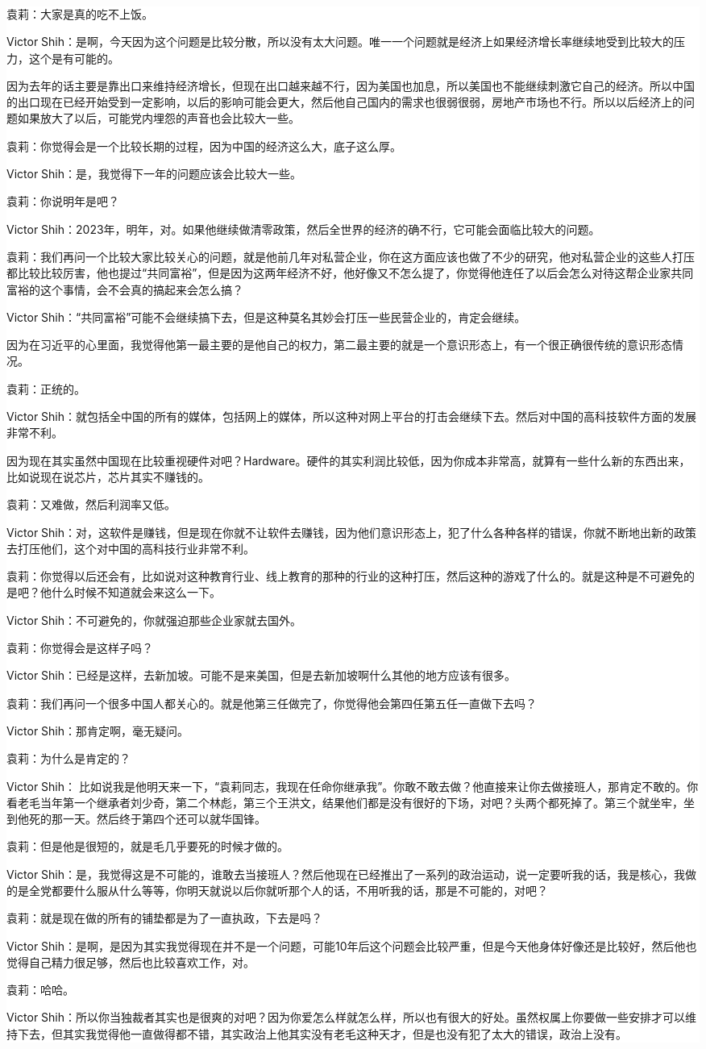 袁莉：大家是真的吃不上饭。

Victor Shih：是啊，今天因为这个问题是比较分散，所以没有太大问题。唯一一个问题就是经济上如果经济增长率继续地受到比较大的压力，这个是有可能的。

因为去年的话主要是靠出口来维持经济增长，但现在出口越来越不行，因为美国也加息，所以美国也不能继续刺激它自己的经济。所以中国的出口现在已经开始受到一定影响，以后的影响可能会更大，然后他自己国内的需求也很弱很弱，房地产市场也不行。所以以后经济上的问题如果放大了以后，可能党内埋怨的声音也会比较大一些。

袁莉：你觉得会是一个比较长期的过程，因为中国的经济这么大，底子这么厚。

Victor Shih：是，我觉得下一年的问题应该会比较大一些。

袁莉：你说明年是吧？

Victor Shih：2023年，明年，对。如果他继续做清零政策，然后全世界的经济的确不行，它可能会面临比较大的问题。

袁莉：我们再问一个比较大家比较关心的问题，就是他前几年对私营企业，你在这方面应该也做了不少的研究，他对私营企业的这些人打压都比较比较厉害，他也提过“共同富裕”，但是因为这两年经济不好，他好像又不怎么提了，你觉得他连任了以后会怎么对待这帮企业家共同富裕的这个事情，会不会真的搞起来会怎么搞？

Victor Shih：“共同富裕”可能不会继续搞下去，但是这种莫名其妙会打压一些民营企业的，肯定会继续。

因为在习近平的心里面，我觉得他第一最主要的是他自己的权力，第二最主要的就是一个意识形态上，有一个很正确很传统的意识形态情况。

袁莉：正统的。

Victor Shih：就包括全中国的所有的媒体，包括网上的媒体，所以这种对网上平台的打击会继续下去。然后对中国的高科技软件方面的发展非常不利。

因为现在其实虽然中国现在比较重视硬件对吧？Hardware。硬件的其实利润比较低，因为你成本非常高，就算有一些什么新的东西出来，比如说现在说芯片，芯片其实不赚钱的。

袁莉：又难做，然后利润率又低。

Victor Shih：对，这软件是赚钱，但是现在你就不让软件去赚钱，因为他们意识形态上，犯了什么各种各样的错误，你就不断地出新的政策去打压他们，这个对中国的高科技行业非常不利。

袁莉：你觉得以后还会有，比如说对这种教育行业、线上教育的那种的行业的这种打压，然后这种的游戏了什么的。就是这种是不可避免的是吧？他什么时候不知道就会来这么一下。

Victor Shih：不可避免的，你就强迫那些企业家就去国外。

袁莉：你觉得会是这样子吗？

Victor Shih：已经是这样，去新加坡。可能不是来美国，但是去新加坡啊什么其他的地方应该有很多。

袁莉：我们再问一个很多中国人都关心的。就是他第三任做完了，你觉得他会第四任第五任一直做下去吗？

Victor Shih：那肯定啊，毫无疑问。

袁莉：为什么是肯定的？

Victor Shih：
比如说我是他明天来一下，“袁莉同志，我现在任命你继承我”。你敢不敢去做？他直接来让你去做接班人，那肯定不敢的。你看老毛当年第一个继承者刘少奇，第二个林彪，第三个王洪文，结果他们都是没有很好的下场，对吧？头两个都死掉了。第三个就坐牢，坐到他死的那一天。然后终于第四个还可以就华国锋。

袁莉：但是他是很短的，就是毛几乎要死的时候才做的。

Victor Shih：是，我觉得这是不可能的，谁敢去当接班人？然后他现在已经推出了一系列的政治运动，说一定要听我的话，我是核心，我做的是全党都要什么服从什么等等，你明天就说以后你就听那个人的话，不用听我的话，那是不可能的，对吧？

袁莉：就是现在做的所有的铺垫都是为了一直执政，下去是吗？

Victor Shih：是啊，是因为其实我觉得现在并不是一个问题，可能10年后这个问题会比较严重，但是今天他身体好像还是比较好，然后他也觉得自己精力很足够，然后也比较喜欢工作，对。

袁莉：哈哈。

Victor Shih：所以你当独裁者其实也是很爽的对吧？因为你爱怎么样就怎么样，所以也有很大的好处。虽然权属上你要做一些安排才可以维持下去，但其实我觉得他一直做得都不错，其实政治上他其实没有老毛这种天才，但是也没有犯了太大的错误，政治上没有。

